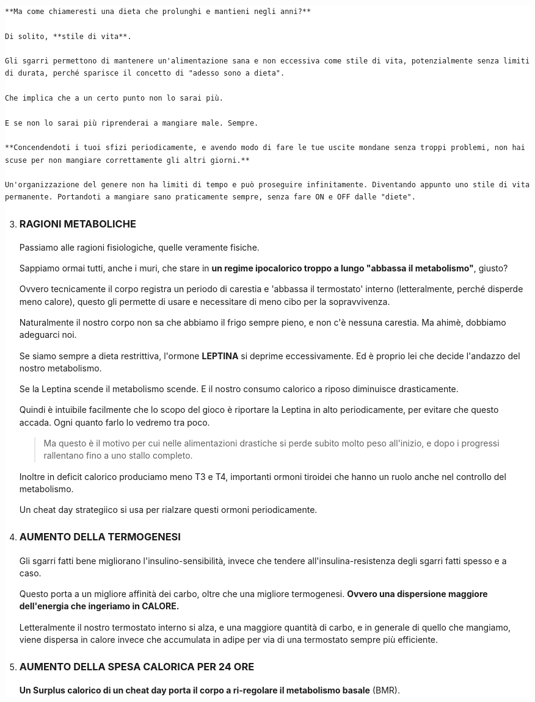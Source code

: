 	**Ma come chiameresti una dieta che prolunghi e mantieni negli anni?**
	
	Di solito, **stile di vita**.
	
	Gli sgarri permettono di mantenere un'alimentazione sana e non eccessiva come stile di vita, potenzialmente senza limiti di durata, perché sparisce il concetto di "adesso sono a dieta".
	
	Che implica che a un certo punto non lo sarai più.
	
	E se non lo sarai più riprenderai a mangiare male. Sempre.
	
	**Concendendoti i tuoi sfizi periodicamente, e avendo modo di fare le tue uscite mondane senza troppi problemi, non hai scuse per non mangiare correttamente gli altri giorni.**
	
	Un'organizzazione del genere non ha limiti di tempo e può proseguire infinitamente. Diventando appunto uno stile di vita permanente. Portandoti a mangiare sano praticamente sempre, senza fare ON e OFF dalle "diete".
3.	### RAGIONI METABOLICHE
	Passiamo alle ragioni fisiologiche, quelle veramente fisiche.
	
	Sappiamo ormai tutti, anche i muri, che stare in **un regime ipocalorico troppo a lungo "abbassa il metabolismo"**, giusto?
	
	Ovvero tecnicamente il corpo registra un periodo di carestia e 'abbassa il termostato' interno (letteralmente, perché disperde meno calore), questo gli permette di usare e necessitare di meno cibo per la sopravvivenza.
	
	Naturalmente il nostro corpo non sa che abbiamo il frigo sempre pieno, e non c'è nessuna carestia. Ma ahimè, dobbiamo adeguarci noi.
	
	Se siamo sempre a dieta restrittiva, l'ormone **LEPTINA** si deprime eccessivamente. Ed è proprio lei che decide l'andazzo del nostro metabolismo.
	
	Se la Leptina scende il metabolismo scende. E il nostro consumo calorico a riposo diminuisce drasticamente.
	
	Quindi è intuibile facilmente che lo scopo del gioco è riportare la Leptina in alto periodicamente, per evitare che questo accada. Ogni quanto farlo lo vedremo tra poco.
	
	> Ma questo è il motivo per cui nelle alimentazioni drastiche si perde subito molto peso all'inizio, e dopo i progressi rallentano fino a uno stallo completo.
	
	Inoltre in deficit calorico produciamo meno T3 e T4, importanti ormoni tiroidei che hanno un ruolo anche nel controllo del metabolismo.
	
	Un cheat day strategiico si usa per rialzare questi ormoni periodicamente.
4.	### AUMENTO DELLA TERMOGENESI
	Gli sgarri fatti bene migliorano l'insulino-sensibilità, invece che tendere all'insulina-resistenza degli sgarri fatti spesso e a caso.
	
	Questo porta a un migliore affinità dei carbo, oltre che una migliore termogenesi. **Ovvero una dispersione maggiore dell'energia che ingeriamo in CALORE.**
	
	Letteralmente il nostro termostato interno si alza, e una maggiore quantità di carbo, e in generale di quello che mangiamo, viene dispersa in calore invece che accumulata in adipe per via di una termostato sempre più efficiente.
5.	### AUMENTO DELLA SPESA CALORICA PER 24 ORE
	**Un Surplus calorico di un cheat day porta il corpo a ri-regolare il metabolismo basale** (BMR).
	